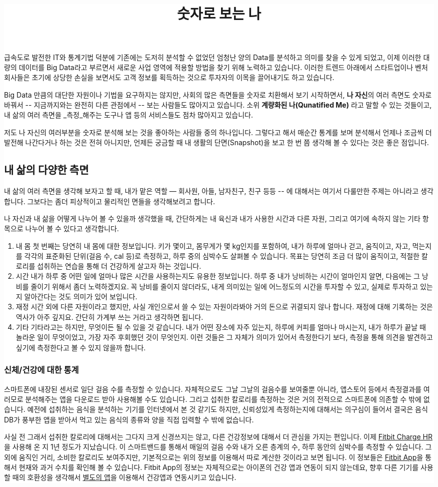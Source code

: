﻿---
title: 숫자로 보는 나
categories:
  - apps
tags:
  - app
  - iphone
  - quantified-self
  - 숫자
  - 스마트밴드
  - 스마트폰
  - 앱
pubDate: 2016-05-22
description: 기본 설명을 입력하세요
---

급속도로 발전한 IT와 통계기법 덕분에 기존에는 도저히 분석할 수 없었던 엄청난 양의 Data를 분석하고 의미를 찾을 수 있게 되었고, 이제 이러한 대량의 데이터를 Big Data라고 부르면서 새로운 사업 영역에 적용할 방법을 찾기 위해 노력하고 있습니다. 이러한 트렌드 아래에서 스타트업이나 벤처 회사들은 초기에 상당한 손실을 보면서도 고객 정보를 획득하는 것으로 투자자의 이목을 끌어내기도 하고 있습니다.

Big Data 만큼의 대단한 자원이나 기법을 요구하지는 않지만, 사회의 많은 측면들을 숫자로 치환해서 보기 시작하면서, **나 자신**의 여러 측면도 숫자로 바꿔서 -- 지금까지와는 완전히 다른 관점에서 -- 보는 사람들도 많아지고 있습니다. 소위 **계량화된 나(Qunatified Me)** 라고 말할 수 있는 것들이고, 내 삶의 여러 측면을 _측정_해주는 도구나 앱 등의 서비스들도 점차 많아지고 있습니다.

저도 나 자신의 여러부분을 숫자로 분석해 보는 것을 좋아하는 사람들 중의 하나입니다. 그렇다고 해서 매순간 통계를 보며 분석해서 언제나 조금씩 더 발전해 나간다거나 하는 것은 전혀 아니지만, 언제든 궁금할 때 내 생활의 단면(Snapshot)을 보고 한 번 쯤 생각해 볼 수 있다는 것은 좋은 점입니다.

## 내 삶의 다양한 측면

내 삶의 여러 측면을 생각해 보자고 할 때, 내가 맡은 역할 — 회사원, 아들, 남자친구, 친구 등등 -- 에 대해서는 여기서 다룰만한 주제는 아니라고 생각합니다. 그보다는 좀더 피상적이고 물리적인 면들을 생각해보려고 합니다.

나 자신과 내 삶을 어떻게 나누어 볼 수 있을까 생각했을 때, 간단하게는 내 육신과 내가 사용한 시간과 다른 자원, 그리고 여기에 속하지 않는 기타 항목으로 나누어 볼 수 있다고 생각합니다.

1. 내 몸 첫 번째는 당연히 내 몸에 대한 정보입니다. 키가 몇이고, 몸무게가 몇 kg인지를 포함하여, 내가 하루에 얼마나 걷고, 움직이고, 자고, 먹는지를 각각의 표준화된 단위(걸음 수, cal 등)로 측정하고, 하루 중의 심박수도 살펴볼 수 있습니다. 목표는 당연히 조금 더 많이 움직이고, 적절한 칼로리를 섭취하는 연습을 통해 더 건강하게 살고자 하는 것입니다.
2. 시간 내가 하루 중 어떤 일에 얼마나 많은 시간을 사용하는지도 유용한 정보입니다. 하루 중 내가 낭비하는 시간이 얼마인지 알면, 다음에는 그 낭비를 줄이기 위해서 좀더 노력하겠지요. 꼭 낭비를 줄이지 않더라도, 내게 의미있는 일에 어느정도의 시간을 투자할 수 있고, 실제로 투자하고 있는지 알아간다는 것도 의미가 있어 보입니다.
3. 재정 시간 외에 다른 자원이라고 했지만, 사실 개인으로서 쓸 수 있는 자원이라봐야 거의 돈으로 귀결되지 않나 합니다. 재정에 대해 기록하는 것은 역사가 아주 깊지요. 간단히 가계부 쓰는 거라고 생각하면 됩니다.
4. 기타 기타라고는 하지만, 무엇이든 될 수 있을 것 같습니다. 내가 어떤 장소에 자주 있는지, 하루에 커피를 얼마나 마시는지, 내가 하루가 끝날 때 놀라운 일이 무엇이었고, 가장 자주 후회했던 것이 무엇인지. 이런 것들은 그 자체가 의미가 있어서 측정한다기 보다, 측정을 통해 의견을 발견하고 싶기에 측정한다고 볼 수 있지 않을까 합니다.

### 신체/건강에 대한 통계

스마트폰에 내장된 센서로 일단 걸음 수를 측정할 수 있습니다. 자체적으로도 그날 그날의 걸음수를 보여줄뿐 아니라, 앱스토어 등에서 측정결과를 여러모로 분석해주는 앱을 다운로드 받아 사용해볼 수도 있습니다. 그리고 섭취한 칼로리를 측정하는 것은 거의 전적으로 스마트폰에 의존할 수 밖에 없습니다. 예전에 섭취하는 음식을 분석하는 기기를 인터넷에서 본 것 같기도 하지만, 신뢰성있게 측정하는지에 대해서는 의구심이 들어서 결국은 음식 DB가 풍부한 앱을 받아서 먹고 있는 음식의 종류와 양을 직접 입력할 수 밖에 없습니다.

사실 전 그래서 섭취한 칼로리에 대해서는 그다지 크게 신경쓰지는 않고, 다른 건강정보에 대해서 더 관심을 가지는 편입니다. 이제 [Fitbit Charge HR](https://www.fitbit.com/kr/chargehr)을 사용해 온 지 1년 정도가 지났습니다. 이 스마트밴드를 통해서 매일의 걸음 수와 내가 오른 층계의 수, 하루 동안의 심박수를 측정할 수 있습니다. 그 외에 움직인 거리, 소비한 칼로리도 보여주지만, 기본적으로는 위의 정보를 이용해서 따로 계산한 것이라고 보면 됩니다. 이 정보들은 [Fitbit App](https://itunes.apple.com/us/app/fitbit/id462638897?mt=8)을 통해서 현재와 과거 수치를 확인해 볼 수 있습니다. Fitbit App의 정보는 자체적으로는 아이폰의 건강 앱과 연동이 되지 않는데요, 향후 다른 기기를 사용할 때의 호환성을 생각해서 [별도의 앱](https://itunes.apple.com/us/app/power-sync-for-fitbit-sync/id1071544839?mt=8&uo=4&at=10l6nh&ct=ms_inline "power sync for fitbit")을 이용해서 건강앱과 연동시키고 있습니다.
